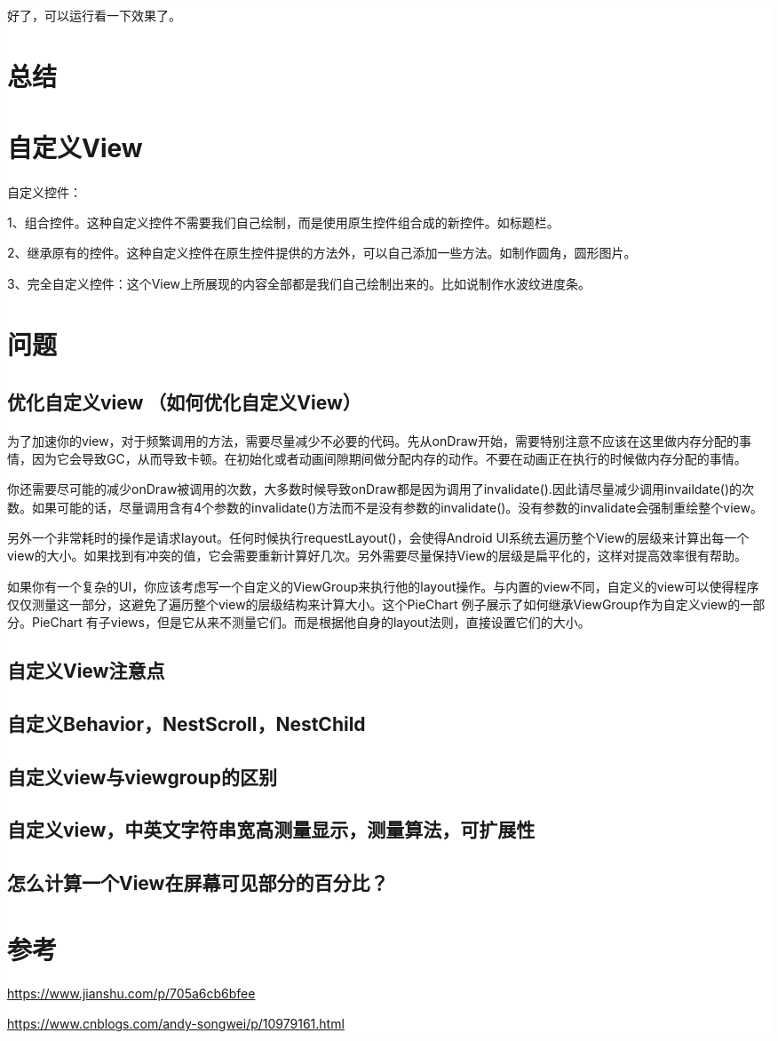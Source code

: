 好了，可以运行看一下效果了。

# 总结


# 自定义View

自定义控件：

1、组合控件。这种自定义控件不需要我们自己绘制，而是使用原生控件组合成的新控件。如标题栏。

2、继承原有的控件。这种自定义控件在原生控件提供的方法外，可以自己添加一些方法。如制作圆角，圆形图片。

3、完全自定义控件：这个View上所展现的内容全部都是我们自己绘制出来的。比如说制作水波纹进度条。



# 问题

## 优化自定义view （如何优化自定义View）

为了加速你的view，对于频繁调用的方法，需要尽量减少不必要的代码。先从onDraw开始，需要特别注意不应该在这里做内存分配的事情，因为它会导致GC，从而导致卡顿。在初始化或者动画间隙期间做分配内存的动作。不要在动画正在执行的时候做内存分配的事情。

你还需要尽可能的减少onDraw被调用的次数，大多数时候导致onDraw都是因为调用了invalidate().因此请尽量减少调用invaildate()的次数。如果可能的话，尽量调用含有4个参数的invalidate()方法而不是没有参数的invalidate()。没有参数的invalidate会强制重绘整个view。

另外一个非常耗时的操作是请求layout。任何时候执行requestLayout()，会使得Android UI系统去遍历整个View的层级来计算出每一个view的大小。如果找到有冲突的值，它会需要重新计算好几次。另外需要尽量保持View的层级是扁平化的，这样对提高效率很有帮助。

如果你有一个复杂的UI，你应该考虑写一个自定义的ViewGroup来执行他的layout操作。与内置的view不同，自定义的view可以使得程序仅仅测量这一部分，这避免了遍历整个view的层级结构来计算大小。这个PieChart 例子展示了如何继承ViewGroup作为自定义view的一部分。PieChart 有子views，但是它从来不测量它们。而是根据他自身的layout法则，直接设置它们的大小。



## 自定义View注意点



## 自定义Behavior，NestScroll，NestChild



## 自定义view与viewgroup的区别



## 自定义view，中英文字符串宽高测量显示，测量算法，可扩展性



## 怎么计算一个View在屏幕可见部分的百分比？



# 参考

https://www.jianshu.com/p/705a6cb6bfee

https://www.cnblogs.com/andy-songwei/p/10979161.html
